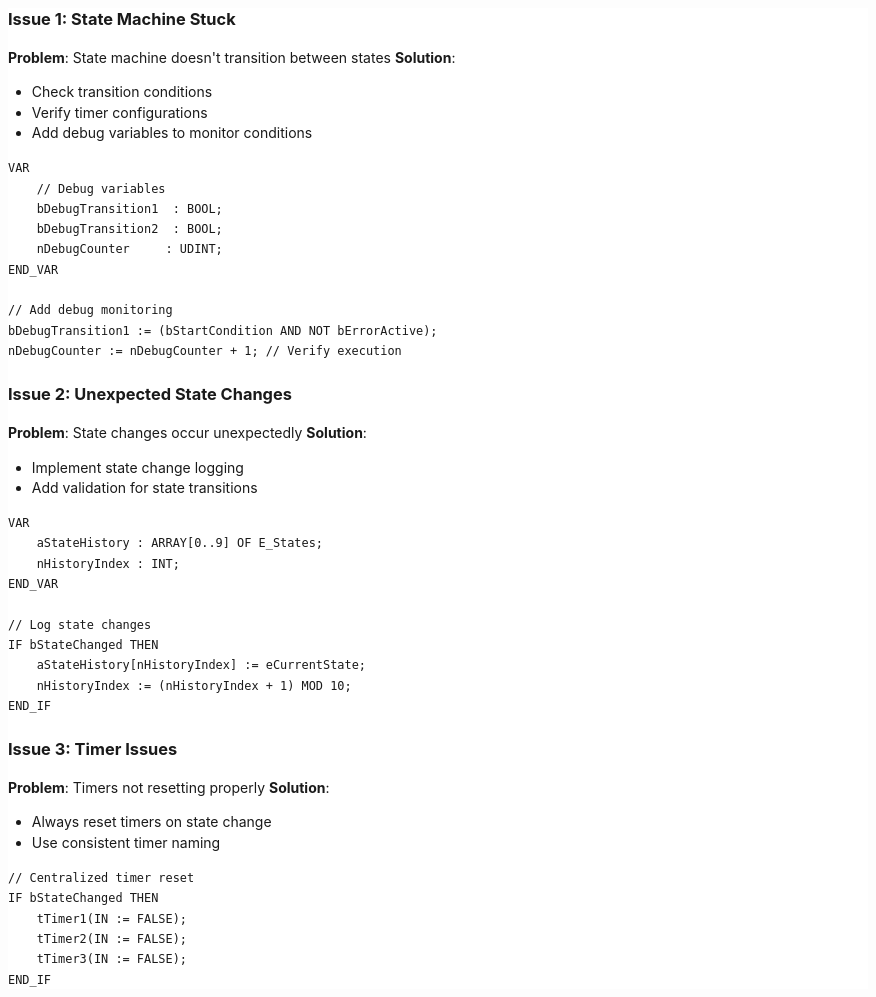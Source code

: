 ### Issue 1: State Machine Stuck
**Problem**: State machine doesn't transition between states
**Solution**: 
- Check transition conditions
- Verify timer configurations
- Add debug variables to monitor conditions

```iecst
VAR
    // Debug variables
    bDebugTransition1  : BOOL;
    bDebugTransition2  : BOOL;
    nDebugCounter     : UDINT;
END_VAR

// Add debug monitoring
bDebugTransition1 := (bStartCondition AND NOT bErrorActive);
nDebugCounter := nDebugCounter + 1; // Verify execution
```

### Issue 2: Unexpected State Changes
**Problem**: State changes occur unexpectedly
**Solution**:
- Implement state change logging
- Add validation for state transitions

```iecst
VAR
    aStateHistory : ARRAY[0..9] OF E_States;
    nHistoryIndex : INT;
END_VAR

// Log state changes
IF bStateChanged THEN
    aStateHistory[nHistoryIndex] := eCurrentState;
    nHistoryIndex := (nHistoryIndex + 1) MOD 10;
END_IF
```

### Issue 3: Timer Issues
**Problem**: Timers not resetting properly
**Solution**:
- Always reset timers on state change
- Use consistent timer naming

```iecst
// Centralized timer reset
IF bStateChanged THEN
    tTimer1(IN := FALSE);
    tTimer2(IN := FALSE);
    tTimer3(IN := FALSE);
END_IF
```
